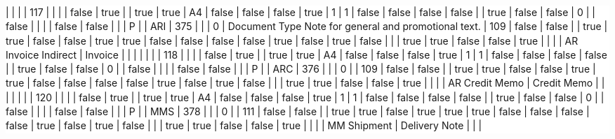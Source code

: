|                      |           |                        |        117        |                               |                                   |                                |        false        |     true     |            |       true       |        true         |             A4              |          false           |              false              |             false              |         true         |            1            |           1           |               false                |              false              |                     false                      |             false             |                              |    true     |            false            |    false     |          0           |                     |       false        |                        |                 |      |   false   |      false      |                   |                  |       P        |                                              |            ARI            |          375           |                     |                |          0           | Document Type Note for general and promotional text. |           109            |  false   |      false       |                 |              true              |          true          | false  |          false          |                 true                 |  true   |    false    |             false              |                false                |          false           |              true              |              false               |        true         |          false           |               |              |       true       |             true             |       false       |       false        |       true        |              |             |         |                    AR Invoice Indirect                     |                          Invoice                           |                 |                   |
|                      |           |                        |        118        |                               |                                   |                                |        false        |     true     |            |       true       |        true         |             A4              |          false           |              false              |             false              |         true         |            1            |           1           |               false                |              false              |                     false                      |             false             |                              |    true     |            false            |    false     |          0           |                     |       false        |                        |                 |      |   false   |      false      |                   |                  |       P        |                                              |            ARC            |          376           |                     |                |          0           |                                                      |           109            |  false   |      false       |                 |              true              |          true          | false  |          false          |                 true                 |  true   |    false    |             false              |                false                |          false           |              true              |              false               |        true         |          false           |               |              |       true       |             true             |       false       |       false        |       true        |              |             |         |                       AR Credit Memo                       |                        Credit Memo                         |                 |                   |
|                      |           |                        |        120        |                               |                                   |                                |        false        |     true     |            |       true       |        true         |             A4              |          false           |              false              |             false              |         true         |            1            |           1           |               false                |              false              |                     false                      |             false             |                              |    true     |            false            |    false     |          0           |                     |       false        |                        |                 |      |   false   |      false      |                   |                  |       P        |                                              |            MMS            |          378           |                     |                |          0           |                                                      |           111            |  false   |      false       |                 |              true              |          true          | false  |          true           |                 true                 |  true   |    false    |             false              |                false                |          false           |              true              |              false               |        true         |          false           |               |              |       true       |             true             |       false       |       false        |       true        |              |             |         |                        MM Shipment                         |                       Delivery Note                        |                 |                   |